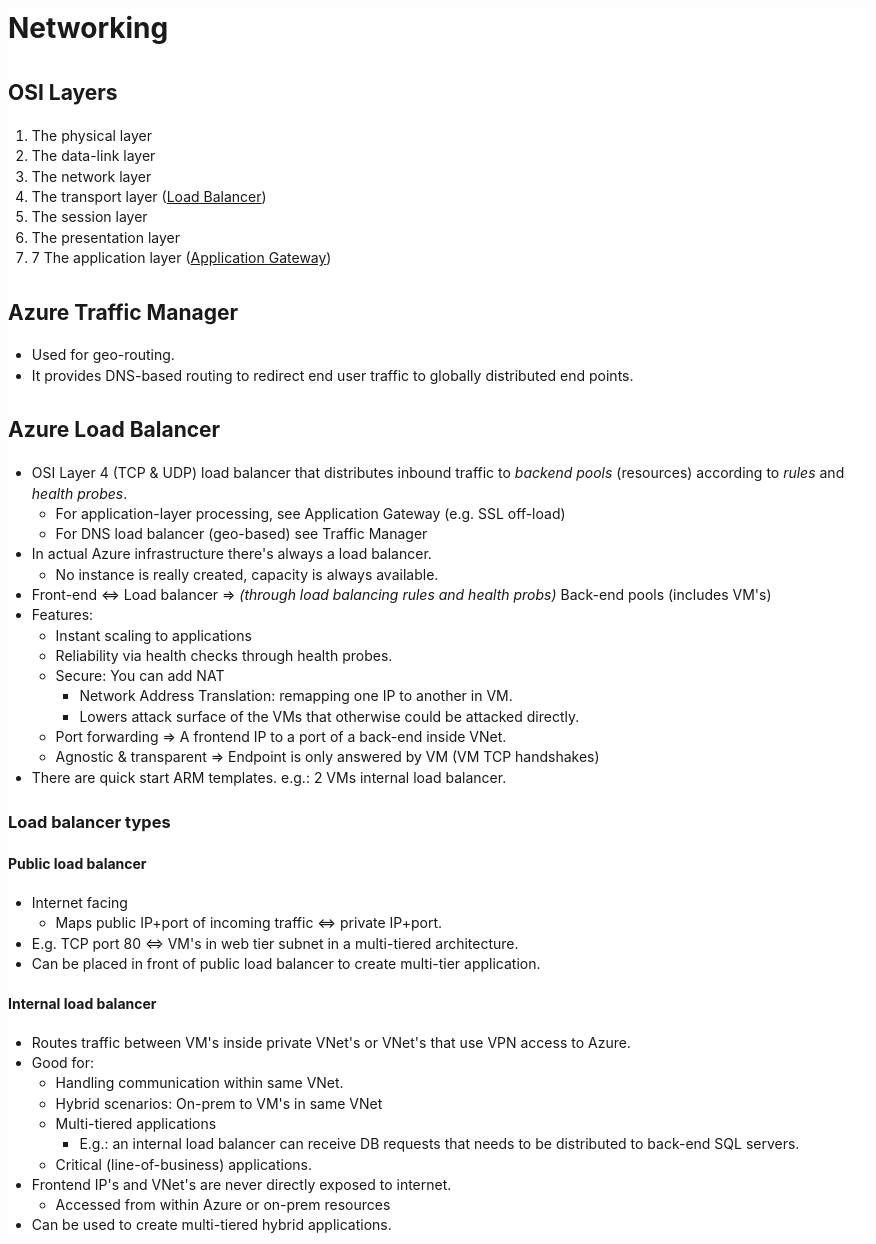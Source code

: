 # Networking

## OSI Layers

1. The physical layer
2. The data-link layer
3. The network layer
4. The transport layer ([Load Balancer](#azure-load-balancer))
5. The session layer
6. The presentation layer
7. 7 The application layer ([Application Gateway](#azure-application-gateway))

## Azure Traffic Manager

- Used for geo-routing.
- It provides DNS-based routing to redirect end user traffic to globally distributed end points.

## Azure Load Balancer

- OSI Layer 4 (TCP & UDP) load balancer that distributes inbound traffic to _backend pools_ (resources) according to _rules_ and _health probes_.
  - For application-layer processing, see Application Gateway (e.g. SSL off-load)
  - For DNS load balancer (geo-based) see Traffic Manager
- In actual Azure infrastructure there's always a load balancer.
  - No instance is really created, capacity is always available.
- Front-end <=> Load balancer => _(through load balancing rules and health probs)_ Back-end pools (includes VM's)
- Features:
  - Instant scaling to applications
  - Reliability via health checks through health probes.
  - Secure: You can add NAT
    - Network Address Translation: remapping one IP to another in VM.
    - Lowers attack surface of the VMs that otherwise could be attacked directly.
  - Port forwarding => A frontend IP to a port of a back-end inside VNet.
  - Agnostic & transparent => Endpoint is only answered by VM (VM TCP handshakes)
- There are quick start ARM templates. e.g.: 2 VMs internal load balancer.

### Load balancer types

#### Public load balancer

- Internet facing
  - Maps public IP+port of incoming traffic <=>  private IP+port.
- E.g. TCP port 80 <=> VM's in web tier subnet in a multi-tiered architecture.
- Can be placed in front of public load balancer to create multi-tier application.

#### Internal load balancer

- Routes traffic between VM's inside private VNet's or VNet's that use VPN access to Azure.
- Good for:
  - Handling communication within same VNet.
  - Hybrid scenarios: On-prem to VM's in same VNet
  - Multi-tiered applications
    - E.g.: an internal load balancer can receive DB requests that needs to be distributed to back-end SQL servers.
  - Critical (line-of-business) applications.
- Frontend IP's and VNet's are never directly exposed to internet.
  - Accessed from within Azure or on-prem resources
- Can be used to create multi-tiered hybrid applications.
